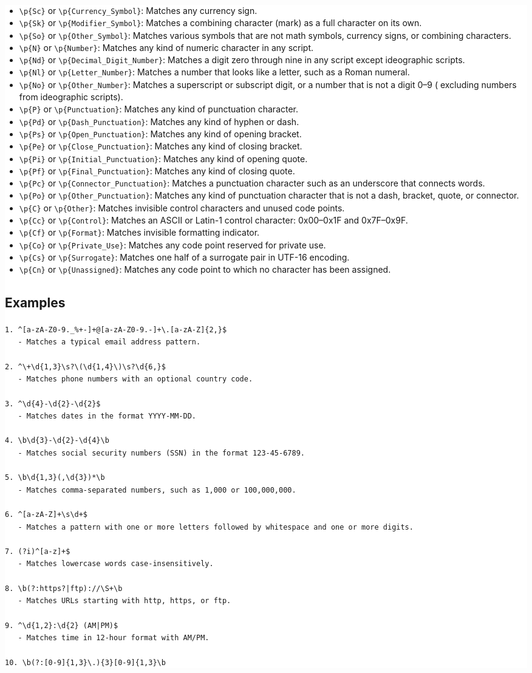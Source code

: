 - `\p{Sc}` or `\p{Currency_Symbol}`: Matches any currency sign.
- `\p{Sk}` or `\p{Modifier_Symbol}`: Matches a combining character (mark) as a full character on its own.
- `\p{So}` or `\p{Other_Symbol}`: Matches various symbols that are not math symbols, currency signs, or combining
  characters.
- `\p{N}` or `\p{Number}`: Matches any kind of numeric character in any script.
- `\p{Nd}` or `\p{Decimal_Digit_Number}`: Matches a digit zero through nine in any script except ideographic scripts.
- `\p{Nl}` or `\p{Letter_Number}`: Matches a number that looks like a letter, such as a Roman numeral.
- `\p{No}` or `\p{Other_Number}`: Matches a superscript or subscript digit, or a number that is not a digit 0–9 (
  excluding numbers from ideographic scripts).
- `\p{P}` or `\p{Punctuation}`: Matches any kind of punctuation character.
- `\p{Pd}` or `\p{Dash_Punctuation}`: Matches any kind of hyphen or dash.
- `\p{Ps}` or `\p{Open_Punctuation}`: Matches any kind of opening bracket.
- `\p{Pe}` or `\p{Close_Punctuation}`: Matches any kind of closing bracket.
- `\p{Pi}` or `\p{Initial_Punctuation}`: Matches any kind of opening quote.
- `\p{Pf}` or `\p{Final_Punctuation}`: Matches any kind of closing quote.
- `\p{Pc}` or `\p{Connector_Punctuation}`: Matches a punctuation character such as an underscore that connects words.
- `\p{Po}` or `\p{Other_Punctuation}`: Matches any kind of punctuation character that is not a dash, bracket, quote, or
  connector.
- `\p{C}` or `\p{Other}`: Matches invisible control characters and unused code points.
- `\p{Cc}` or `\p{Control}`: Matches an ASCII or Latin-1 control character: 0x00–0x1F and 0x7F–0x9F.
- `\p{Cf}` or `\p{Format}`: Matches invisible formatting indicator.
- `\p{Co}` or `\p{Private_Use}`: Matches any code point reserved for private use.
- `\p{Cs}` or `\p{Surrogate}`: Matches one half of a surrogate pair in UTF-16 encoding.
- `\p{Cn}` or `\p{Unassigned}`: Matches any code point to which no character has been assigned.

## Examples

```regexp
1. ^[a-zA-Z0-9._%+-]+@[a-zA-Z0-9.-]+\.[a-zA-Z]{2,}$  
   - Matches a typical email address pattern.

2. ^\+\d{1,3}\s?\(\d{1,4}\)\s?\d{6,}$
   - Matches phone numbers with an optional country code.

3. ^\d{4}-\d{2}-\d{2}$
   - Matches dates in the format YYYY-MM-DD.

4. \b\d{3}-\d{2}-\d{4}\b
   - Matches social security numbers (SSN) in the format 123-45-6789.

5. \b\d{1,3}(,\d{3})*\b
   - Matches comma-separated numbers, such as 1,000 or 100,000,000.

6. ^[a-zA-Z]+\s\d+$
   - Matches a pattern with one or more letters followed by whitespace and one or more digits.

7. (?i)^[a-z]+$
   - Matches lowercase words case-insensitively.

8. \b(?:https?|ftp)://\S+\b
   - Matches URLs starting with http, https, or ftp.

9. ^\d{1,2}:\d{2} (AM|PM)$
   - Matches time in 12-hour format with AM/PM.

10. \b(?:[0-9]{1,3}\.){3}[0-9]{1,3}\b
```